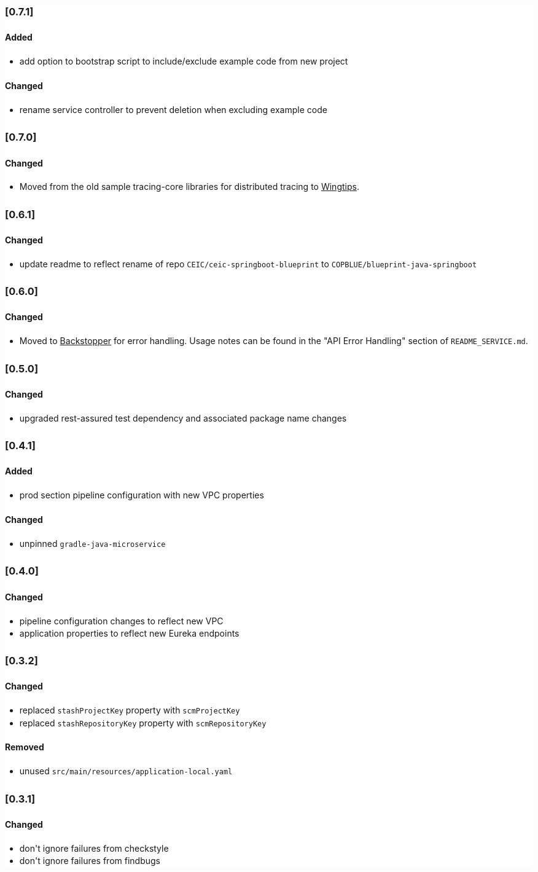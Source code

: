 ### [0.7.1]
#### Added
- add option to bootstrap script to include/exclude example code from new project
#### Changed
- rename service controller to prevent deletion when excluding example code

### [0.7.0]
#### Changed
- Moved from the old sample tracing-core libraries for distributed tracing to 
[Wingtips](https://github.com/sample-Inc/wingtips).

### [0.6.1]
#### Changed
- update readme to reflect rename of repo `CEIC/ceic-springboot-blueprint` to `COPBLUE/blueprint-java-springboot`

### [0.6.0]
#### Changed
- Moved to [Backstopper](https://github.com/sample-Inc/backstopper) for error handling. Usage notes can be found in 
the "API Error Handling" section of `README_SERVICE.md`.

### [0.5.0]
#### Changed
- upgraded rest-assured test dependency and associated package name changes

### [0.4.1]
#### Added
- prod section pipeline configuration with new VPC properties
#### Changed
- unpinned `gradle-java-microservice`

### [0.4.0]
#### Changed
- pipeline configuration changes to reflect new VPC
- application properties to reflect new Eureka endpoints

### [0.3.2]
#### Changed
- replaced `stashProjectKey` property with `scmProjectKey`
- replaced `stashRepositoryKey` property with `scmRepositoryKey`
#### Removed
- unused `src/main/resources/application-local.yaml`

### [0.3.1]
#### Changed
- don't ignore failures from checkstyle
- don't ignore failures from findbugs
